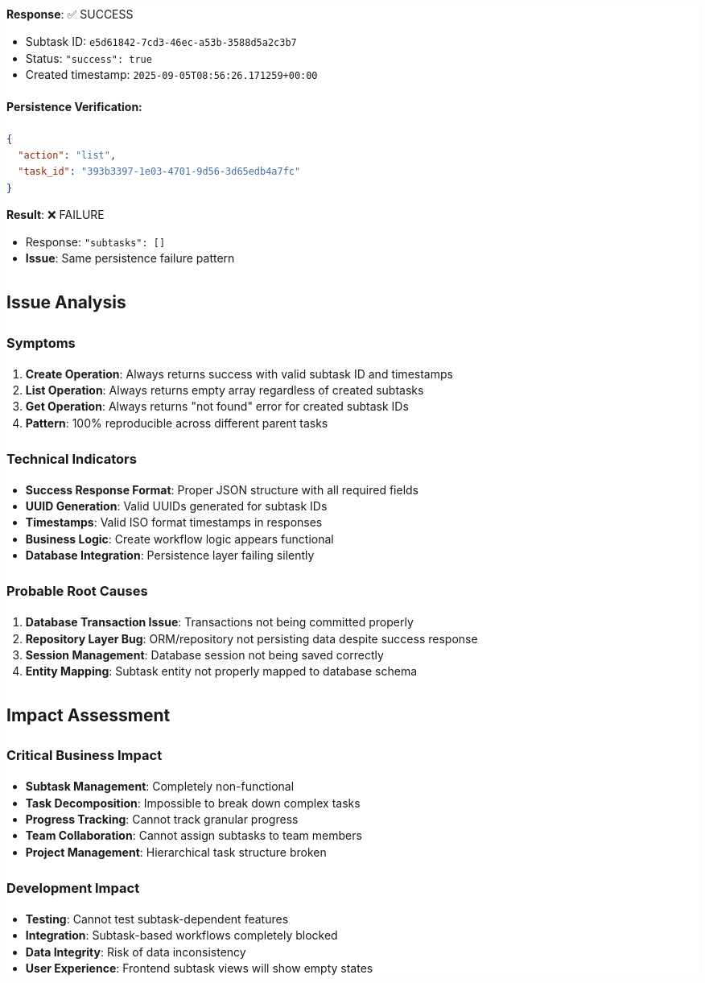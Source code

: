 **Response**: ✅ SUCCESS
- Subtask ID: `e5d61842-7cd3-46ec-a53b-3588d5a2c3b7`
- Status: `"success": true`
- Created timestamp: `2025-09-05T08:56:26.171259+00:00`

#### Persistence Verification:
```json
{
  "action": "list",
  "task_id": "393b3397-1e03-4701-9d56-3d65edb4a7fc"
}
```

**Result**: ❌ FAILURE
- Response: `"subtasks": []`
- **Issue**: Same persistence failure pattern

## Issue Analysis

### Symptoms
1. **Create Operation**: Always returns success with valid subtask ID and timestamps
2. **List Operation**: Always returns empty array regardless of created subtasks
3. **Get Operation**: Always returns "not found" error for created subtask IDs
4. **Pattern**: 100% reproducible across different parent tasks

### Technical Indicators
- **Success Response Format**: Proper JSON structure with all required fields
- **UUID Generation**: Valid UUIDs generated for subtask IDs
- **Timestamps**: Valid ISO format timestamps in responses
- **Business Logic**: Create workflow logic appears functional
- **Database Integration**: Persistence layer failing silently

### Probable Root Causes
1. **Database Transaction Issue**: Transactions not being committed properly
2. **Repository Layer Bug**: ORM/repository not persisting data despite success response
3. **Session Management**: Database session not being saved correctly
4. **Entity Mapping**: Subtask entity not properly mapped to database schema

## Impact Assessment

### Critical Business Impact
- **Subtask Management**: Completely non-functional
- **Task Decomposition**: Impossible to break down complex tasks
- **Progress Tracking**: Cannot track granular progress
- **Team Collaboration**: Cannot assign subtasks to team members
- **Project Management**: Hierarchical task structure broken

### Development Impact
- **Testing**: Cannot test subtask-dependent features
- **Integration**: Subtask-based workflows completely blocked
- **Data Integrity**: Risk of data inconsistency
- **User Experience**: Frontend subtask views will show empty states
